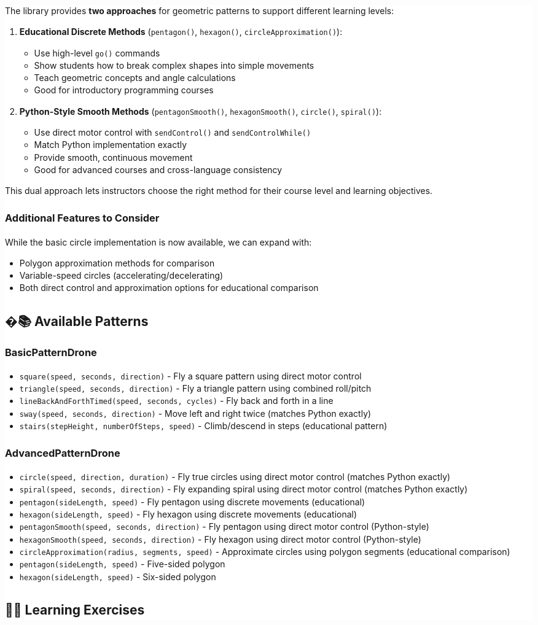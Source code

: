 The library provides **two approaches** for geometric patterns to support different learning levels:

1. **Educational Discrete Methods** (`pentagon()`, `hexagon()`, `circleApproximation()`):
   - Use high-level `go()` commands  
   - Show students how to break complex shapes into simple movements
   - Teach geometric concepts and angle calculations
   - Good for introductory programming courses

2. **Python-Style Smooth Methods** (`pentagonSmooth()`, `hexagonSmooth()`, `circle()`, `spiral()`):
   - Use direct motor control with `sendControl()` and `sendControlWhile()`
   - Match Python implementation exactly
   - Provide smooth, continuous movement
   - Good for advanced courses and cross-language consistency

This dual approach lets instructors choose the right method for their course level and learning objectives.

### **Additional Features to Consider**

While the basic circle implementation is now available, we can expand with:
- Polygon approximation methods for comparison
- Variable-speed circles (accelerating/decelerating)
- Both direct control and approximation options for educational comparison

## �📚 Available Patterns

### BasicPatternDrone
- `square(speed, seconds, direction)` - Fly a square pattern using direct motor control
- `triangle(speed, seconds, direction)` - Fly a triangle pattern using combined roll/pitch  
- `lineBackAndForthTimed(speed, seconds, cycles)` - Fly back and forth in a line
- `sway(speed, seconds, direction)` - Move left and right twice (matches Python exactly)
- `stairs(stepHeight, numberOfSteps, speed)` - Climb/descend in steps (educational pattern)

### AdvancedPatternDrone  
- `circle(speed, direction, duration)` - Fly true circles using direct motor control (matches Python exactly)
- `spiral(speed, seconds, direction)` - Fly expanding spiral using direct motor control (matches Python exactly)
- `pentagon(sideLength, speed)` - Fly pentagon using discrete movements (educational)
- `hexagon(sideLength, speed)` - Fly hexagon using discrete movements (educational)
- `pentagonSmooth(speed, seconds, direction)` - Fly pentagon using direct motor control (Python-style)
- `hexagonSmooth(speed, seconds, direction)` - Fly hexagon using direct motor control (Python-style)
- `circleApproximation(radius, segments, speed)` - Approximate circles using polygon segments (educational comparison)
- `pentagon(sideLength, speed)` - Five-sided polygon
- `hexagon(sideLength, speed)` - Six-sided polygon

## 🧑‍🎓 Learning Exercises
